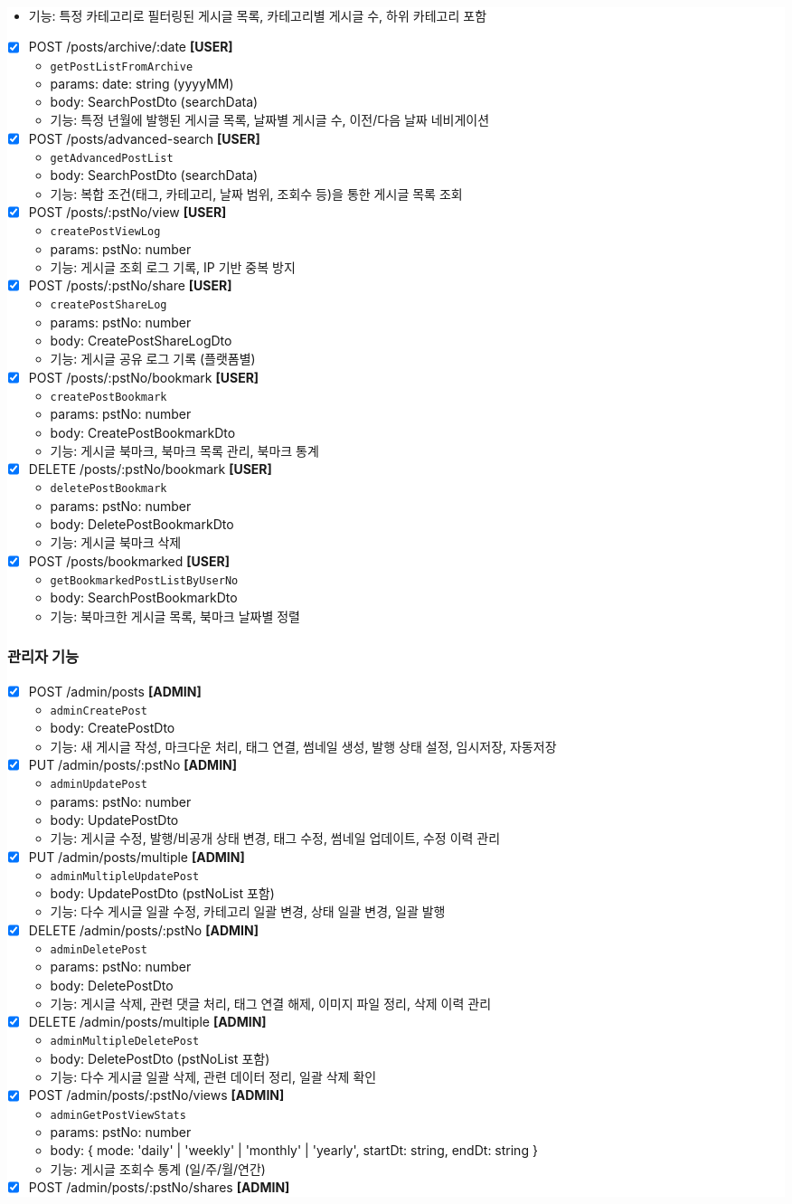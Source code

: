   - 기능: 특정 카테고리로 필터링된 게시글 목록, 카테고리별 게시글 수, 하위 카테고리 포함
- [x] POST /posts/archive/:date **[USER]**
  - `getPostListFromArchive`
  - params: date: string (yyyyMM)
  - body: SearchPostDto (searchData)
  - 기능: 특정 년월에 발행된 게시글 목록, 날짜별 게시글 수, 이전/다음 날짜 네비게이션
- [x] POST /posts/advanced-search **[USER]**
  - `getAdvancedPostList`
  - body: SearchPostDto (searchData)
  - 기능: 복합 조건(태그, 카테고리, 날짜 범위, 조회수 등)을 통한 게시글 목록 조회
- [x] POST /posts/:pstNo/view **[USER]**
  - `createPostViewLog`
  - params: pstNo: number
  - 기능: 게시글 조회 로그 기록, IP 기반 중복 방지
- [x] POST /posts/:pstNo/share **[USER]**
  - `createPostShareLog`
  - params: pstNo: number
  - body: CreatePostShareLogDto
  - 기능: 게시글 공유 로그 기록 (플랫폼별)
- [x] POST /posts/:pstNo/bookmark **[USER]**
  - `createPostBookmark`
  - params: pstNo: number
  - body: CreatePostBookmarkDto
  - 기능: 게시글 북마크, 북마크 목록 관리, 북마크 통계
- [x] DELETE /posts/:pstNo/bookmark **[USER]**
  - `deletePostBookmark`
  - params: pstNo: number
  - body: DeletePostBookmarkDto
  - 기능: 게시글 북마크 삭제
- [x] POST /posts/bookmarked **[USER]**
  - `getBookmarkedPostListByUserNo`
  - body: SearchPostBookmarkDto
  - 기능: 북마크한 게시글 목록, 북마크 날짜별 정렬

### 관리자 기능

- [x] POST /admin/posts **[ADMIN]**
  - `adminCreatePost`
  - body: CreatePostDto
  - 기능: 새 게시글 작성, 마크다운 처리, 태그 연결, 썸네일 생성, 발행 상태 설정, 임시저장, 자동저장
- [x] PUT /admin/posts/:pstNo **[ADMIN]**
  - `adminUpdatePost`
  - params: pstNo: number
  - body: UpdatePostDto
  - 기능: 게시글 수정, 발행/비공개 상태 변경, 태그 수정, 썸네일 업데이트, 수정 이력 관리
- [x] PUT /admin/posts/multiple **[ADMIN]**
  - `adminMultipleUpdatePost`
  - body: UpdatePostDto (pstNoList 포함)
  - 기능: 다수 게시글 일괄 수정, 카테고리 일괄 변경, 상태 일괄 변경, 일괄 발행
- [x] DELETE /admin/posts/:pstNo **[ADMIN]**
  - `adminDeletePost`
  - params: pstNo: number
  - body: DeletePostDto
  - 기능: 게시글 삭제, 관련 댓글 처리, 태그 연결 해제, 이미지 파일 정리, 삭제 이력 관리
- [x] DELETE /admin/posts/multiple **[ADMIN]**
  - `adminMultipleDeletePost`
  - body: DeletePostDto (pstNoList 포함)
  - 기능: 다수 게시글 일괄 삭제, 관련 데이터 정리, 일괄 삭제 확인
- [x] POST /admin/posts/:pstNo/views **[ADMIN]**
  - `adminGetPostViewStats`
  - params: pstNo: number
  - body: { mode: 'daily' | 'weekly' | 'monthly' | 'yearly', startDt: string, endDt: string }
  - 기능: 게시글 조회수 통계 (일/주/월/연간)
- [x] POST /admin/posts/:pstNo/shares **[ADMIN]**